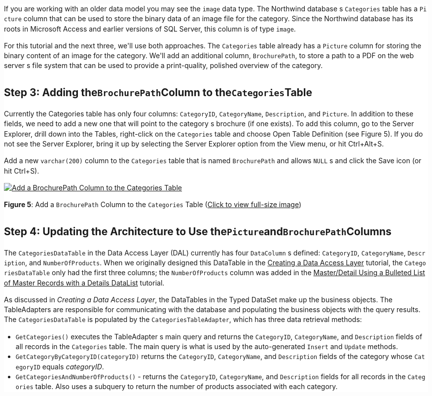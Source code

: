 
If you are working with an older data model you may see the `image` data type. The Northwind database s `Categories` table has a `Picture` column that can be used to store the binary data of an image file for the category. Since the Northwind database has its roots in Microsoft Access and earlier versions of SQL Server, this column is of type `image`.

For this tutorial and the next three, we'll use both approaches. The `Categories` table already has a `Picture` column for storing the binary content of an image for the category. We'll add an additional column, `BrochurePath`, to store a path to a PDF on the web server s file system that can be used to provide a print-quality, polished overview of the category.

## Step 3: Adding the`BrochurePath`Column to the`Categories`Table

Currently the Categories table has only four columns: `CategoryID`, `CategoryName`, `Description`, and `Picture`. In addition to these fields, we need to add a new one that will point to the category s brochure (if one exists). To add this column, go to the Server Explorer, drill down into the Tables, right-click on the `Categories` table and choose Open Table Definition (see Figure 5). If you do not see the Server Explorer, bring it up by selecting the Server Explorer option from the View menu, or hit Ctrl+Alt+S.

Add a new `varchar(200)` column to the `Categories` table that is named `BrochurePath` and allows `NULL` s and click the Save icon (or hit Ctrl+S).


[![Add a BrochurePath Column to the Categories Table](uploading-files-cs/_static/image5.gif)](uploading-files-cs/_static/image5.png)

**Figure 5**: Add a `BrochurePath` Column to the `Categories` Table ([Click to view full-size image](uploading-files-cs/_static/image6.png))


## Step 4: Updating the Architecture to Use the`Picture`and`BrochurePath`Columns

The `CategoriesDataTable` in the Data Access Layer (DAL) currently has four `DataColumn` s defined: `CategoryID`, `CategoryName`, `Description`, and `NumberOfProducts`. When we originally designed this DataTable in the [Creating a Data Access Layer](../introduction/creating-a-data-access-layer-cs.md) tutorial, the `CategoriesDataTable` only had the first three columns; the `NumberOfProducts` column was added in the [Master/Detail Using a Bulleted List of Master Records with a Details DataList](../filtering-scenarios-with-the-datalist-and-repeater/master-detail-using-a-bulleted-list-of-master-records-with-a-details-datalist-cs.md) tutorial.

As discussed in *Creating a Data Access Layer*, the DataTables in the Typed DataSet make up the business objects. The TableAdapters are responsible for communicating with the database and populating the business objects with the query results. The `CategoriesDataTable` is populated by the `CategoriesTableAdapter`, which has three data retrieval methods:

- `GetCategories()` executes the TableAdapter s main query and returns the `CategoryID`, `CategoryName`, and `Description` fields of all records in the `Categories` table. The main query is what is used by the auto-generated `Insert` and `Update` methods.
- `GetCategoryByCategoryID(categoryID)` returns the `CategoryID`, `CategoryName`, and `Description` fields of the category whose `CategoryID` equals *categoryID*.
- `GetCategoriesAndNumberOfProducts()` - returns the `CategoryID`, `CategoryName`, and `Description` fields for all records in the `Categories` table. Also uses a subquery to return the number of products associated with each category.
